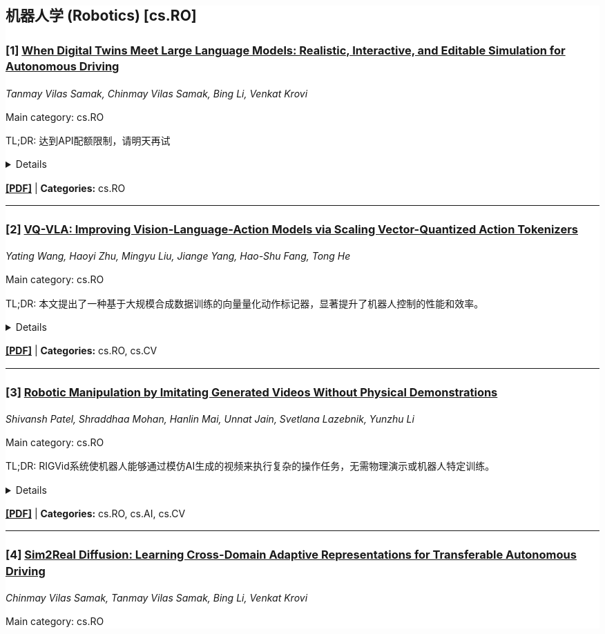 
## 机器人学 (Robotics) [cs.RO]
### [1] [When Digital Twins Meet Large Language Models: Realistic, Interactive, and Editable Simulation for Autonomous Driving](https://arxiv.org/abs/2507.00319)
*Tanmay Vilas Samak, Chinmay Vilas Samak, Bing Li, Venkat Krovi*

Main category: cs.RO

TL;DR: 达到API配额限制，请明天再试


<details><summary>Details</summary></details>

[**[PDF]**](https://arxiv.org/pdf/2507.00319) | **Categories:** cs.RO

---

### [2] [VQ-VLA: Improving Vision-Language-Action Models via Scaling Vector-Quantized Action Tokenizers](https://arxiv.org/abs/2507.01016)
*Yating Wang, Haoyi Zhu, Mingyu Liu, Jiange Yang, Hao-Shu Fang, Tong He*

Main category: cs.RO

TL;DR: 本文提出了一种基于大规模合成数据训练的向量量化动作标记器，显著提升了机器人控制的性能和效率。


<details><summary>Details</summary></details>

[**[PDF]**](https://arxiv.org/pdf/2507.01016) | **Categories:** cs.RO, cs.CV

---

### [3] [Robotic Manipulation by Imitating Generated Videos Without Physical Demonstrations](https://arxiv.org/abs/2507.00990)
*Shivansh Patel, Shraddhaa Mohan, Hanlin Mai, Unnat Jain, Svetlana Lazebnik, Yunzhu Li*

Main category: cs.RO

TL;DR: RIGVid系统使机器人能够通过模仿AI生成的视频来执行复杂的操作任务，无需物理演示或机器人特定训练。


<details><summary>Details</summary></details>

[**[PDF]**](https://arxiv.org/pdf/2507.00990) | **Categories:** cs.RO, cs.AI, cs.CV

---

### [4] [Sim2Real Diffusion: Learning Cross-Domain Adaptive Representations for Transferable Autonomous Driving](https://arxiv.org/abs/2507.00236)
*Chinmay Vilas Samak, Tanmay Vilas Samak, Bing Li, Venkat Krovi*

Main category: cs.RO
